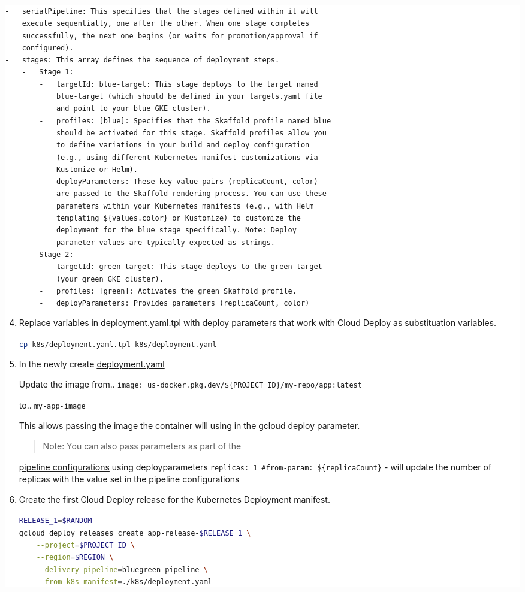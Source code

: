     -   serialPipeline: This specifies that the stages defined within it will
        execute sequentially, one after the other. When one stage completes
        successfully, the next one begins (or waits for promotion/approval if
        configured).
    -   stages: This array defines the sequence of deployment steps.
        -   Stage 1:
            -   targetId: blue-target: This stage deploys to the target named
                blue-target (which should be defined in your targets.yaml file
                and point to your blue GKE cluster).
            -   profiles: [blue]: Specifies that the Skaffold profile named blue
                should be activated for this stage. Skaffold profiles allow you
                to define variations in your build and deploy configuration
                (e.g., using different Kubernetes manifest customizations via
                Kustomize or Helm).
            -   deployParameters: These key-value pairs (replicaCount, color)
                are passed to the Skaffold rendering process. You can use these
                parameters within your Kubernetes manifests (e.g., with Helm
                templating ${values.color} or Kustomize) to customize the
                deployment for the blue stage specifically. Note: Deploy
                parameter values are typically expected as strings.
        -   Stage 2:
            -   targetId: green-target: This stage deploys to the green-target
                (your green GKE cluster).
            -   profiles: [green]: Activates the green Skaffold profile.
            -   deployParameters: Provides parameters (replicaCount, color)

4.  Replace variables in [deployment.yaml.tpl](k8s/deployment.yaml.tpl) with
    deploy parameters that work with Cloud Deploy as substituation variables.

    ```sh
    cp k8s/deployment.yaml.tpl k8s/deployment.yaml
    ```

5.  In the newly create [deployment.yaml](k8s/deployment.yaml)

    Update the image from..
    `image: us-docker.pkg.dev/${PROJECT_ID}/my-repo/app:latest`

    to.. `my-app-image`

    This allows passing the image the container will using in the gcloud deploy
    parameter.

    > Note: You can also pass parameters as part of the

    [pipeline configurations](deploy/pipeline.yaml) using deployparameters
    `replicas: 1 #from-param: ${replicaCount}` - will update the number of
    replicas with the value set in the pipeline configurations

6.  Create the first Cloud Deploy release for the Kubernetes Deployment
    manifest.

    ```sh
    RELEASE_1=$RANDOM
    gcloud deploy releases create app-release-$RELEASE_1 \
        --project=$PROJECT_ID \
        --region=$REGION \
        --delivery-pipeline=bluegreen-pipeline \
        --from-k8s-manifest=./k8s/deployment.yaml
    ```
